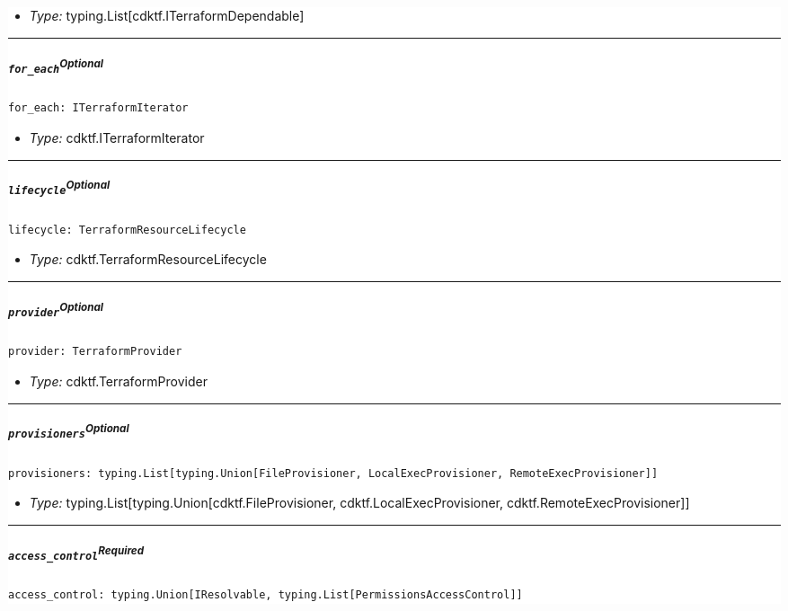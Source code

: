 - *Type:* typing.List[cdktf.ITerraformDependable]

---

##### `for_each`<sup>Optional</sup> <a name="for_each" id="@cdktf/provider-databricks.permissions.PermissionsConfig.property.forEach"></a>

```python
for_each: ITerraformIterator
```

- *Type:* cdktf.ITerraformIterator

---

##### `lifecycle`<sup>Optional</sup> <a name="lifecycle" id="@cdktf/provider-databricks.permissions.PermissionsConfig.property.lifecycle"></a>

```python
lifecycle: TerraformResourceLifecycle
```

- *Type:* cdktf.TerraformResourceLifecycle

---

##### `provider`<sup>Optional</sup> <a name="provider" id="@cdktf/provider-databricks.permissions.PermissionsConfig.property.provider"></a>

```python
provider: TerraformProvider
```

- *Type:* cdktf.TerraformProvider

---

##### `provisioners`<sup>Optional</sup> <a name="provisioners" id="@cdktf/provider-databricks.permissions.PermissionsConfig.property.provisioners"></a>

```python
provisioners: typing.List[typing.Union[FileProvisioner, LocalExecProvisioner, RemoteExecProvisioner]]
```

- *Type:* typing.List[typing.Union[cdktf.FileProvisioner, cdktf.LocalExecProvisioner, cdktf.RemoteExecProvisioner]]

---

##### `access_control`<sup>Required</sup> <a name="access_control" id="@cdktf/provider-databricks.permissions.PermissionsConfig.property.accessControl"></a>

```python
access_control: typing.Union[IResolvable, typing.List[PermissionsAccessControl]]
```
